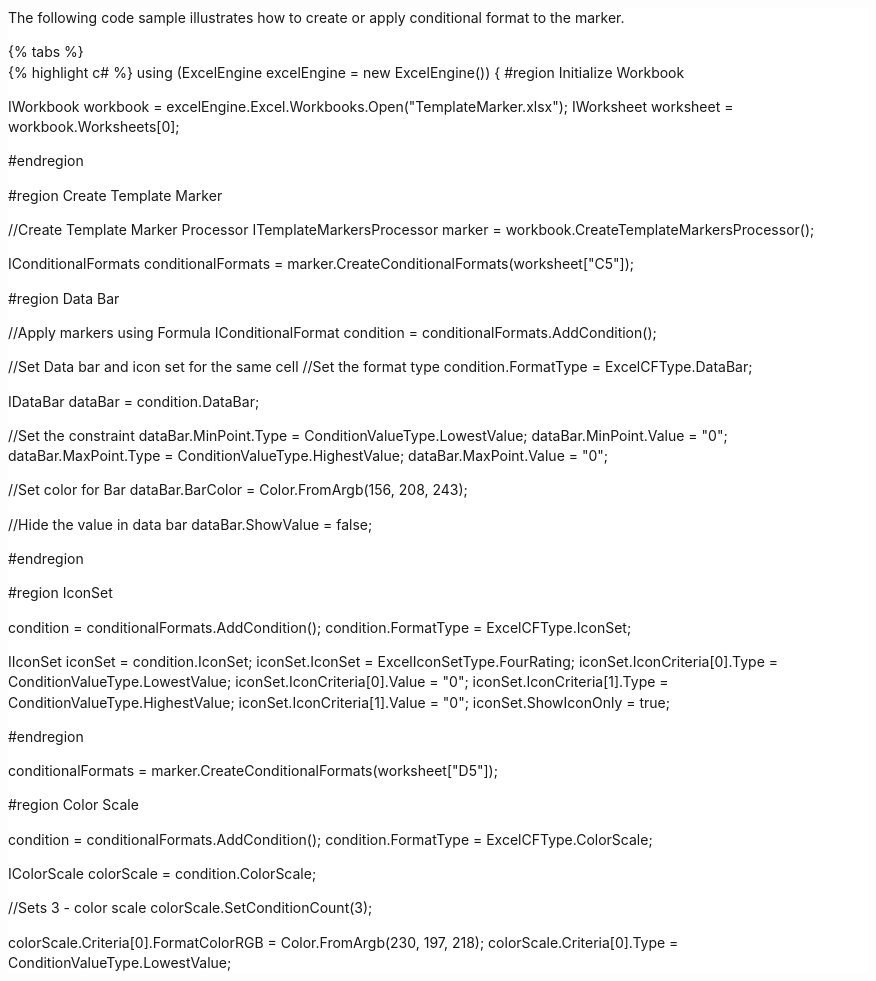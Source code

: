 
The following code sample illustrates how to create or apply conditional format to the marker.

{% tabs %}  
{% highlight c# %}
using (ExcelEngine excelEngine = new ExcelEngine())
{
  #region Initialize Workbook

  IWorkbook workbook = excelEngine.Excel.Workbooks.Open("TemplateMarker.xlsx");
  IWorksheet worksheet = workbook.Worksheets[0];

  #endregion

  #region Create Template Marker

  //Create Template Marker Processor
  ITemplateMarkersProcessor marker = workbook.CreateTemplateMarkersProcessor();

  IConditionalFormats conditionalFormats = marker.CreateConditionalFormats(worksheet["C5"]);

  #region Data Bar

  //Apply markers using Formula
  IConditionalFormat condition = conditionalFormats.AddCondition();

  //Set Data bar and icon set for the same cell
  //Set the format type
  condition.FormatType = ExcelCFType.DataBar;

  IDataBar dataBar = condition.DataBar;

  //Set the constraint
  dataBar.MinPoint.Type = ConditionValueType.LowestValue;
  dataBar.MinPoint.Value = "0";
  dataBar.MaxPoint.Type = ConditionValueType.HighestValue;
  dataBar.MaxPoint.Value = "0";

  //Set color for Bar
  dataBar.BarColor = Color.FromArgb(156, 208, 243);

  //Hide the value in data bar
  dataBar.ShowValue = false;

  #endregion

  #region IconSet

  condition = conditionalFormats.AddCondition();
  condition.FormatType = ExcelCFType.IconSet;

  IIconSet iconSet = condition.IconSet;
  iconSet.IconSet = ExcelIconSetType.FourRating;
  iconSet.IconCriteria[0].Type = ConditionValueType.LowestValue;
  iconSet.IconCriteria[0].Value = "0";
  iconSet.IconCriteria[1].Type = ConditionValueType.HighestValue;
  iconSet.IconCriteria[1].Value = "0";
  iconSet.ShowIconOnly = true;

  #endregion

  conditionalFormats = marker.CreateConditionalFormats(worksheet["D5"]);

  #region Color Scale

  condition = conditionalFormats.AddCondition();
  condition.FormatType = ExcelCFType.ColorScale;

  IColorScale colorScale = condition.ColorScale;

  //Sets 3 - color scale
  colorScale.SetConditionCount(3);

  colorScale.Criteria[0].FormatColorRGB = Color.FromArgb(230, 197, 218);
  colorScale.Criteria[0].Type = ConditionValueType.LowestValue;